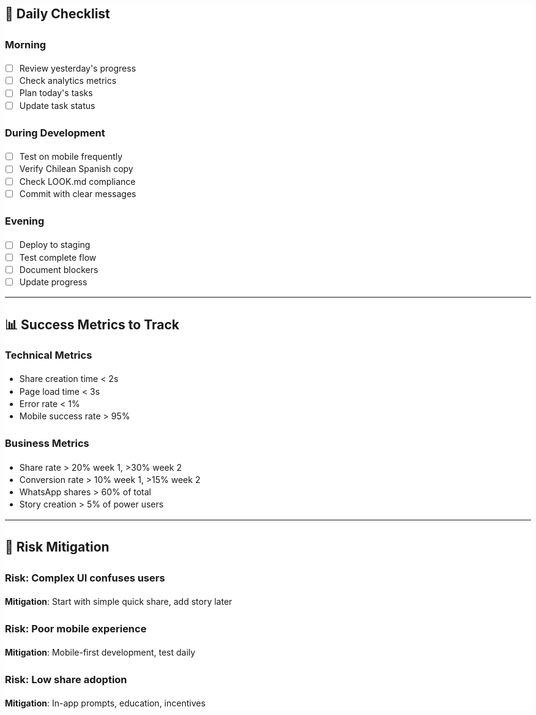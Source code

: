 
## 🔄 Daily Checklist

### Morning
- [ ] Review yesterday's progress
- [ ] Check analytics metrics
- [ ] Plan today's tasks
- [ ] Update task status

### During Development
- [ ] Test on mobile frequently
- [ ] Verify Chilean Spanish copy
- [ ] Check LOOK.md compliance
- [ ] Commit with clear messages

### Evening
- [ ] Deploy to staging
- [ ] Test complete flow
- [ ] Document blockers
- [ ] Update progress

---

## 📊 Success Metrics to Track

### Technical Metrics
- Share creation time < 2s
- Page load time < 3s
- Error rate < 1%
- Mobile success rate > 95%

### Business Metrics
- Share rate > 20% week 1, >30% week 2
- Conversion rate > 10% week 1, >15% week 2
- WhatsApp shares > 60% of total
- Story creation > 5% of power users

---

## 🚨 Risk Mitigation

### Risk: Complex UI confuses users
**Mitigation**: Start with simple quick share, add story later

### Risk: Poor mobile experience
**Mitigation**: Mobile-first development, test daily

### Risk: Low share adoption
**Mitigation**: In-app prompts, education, incentives
